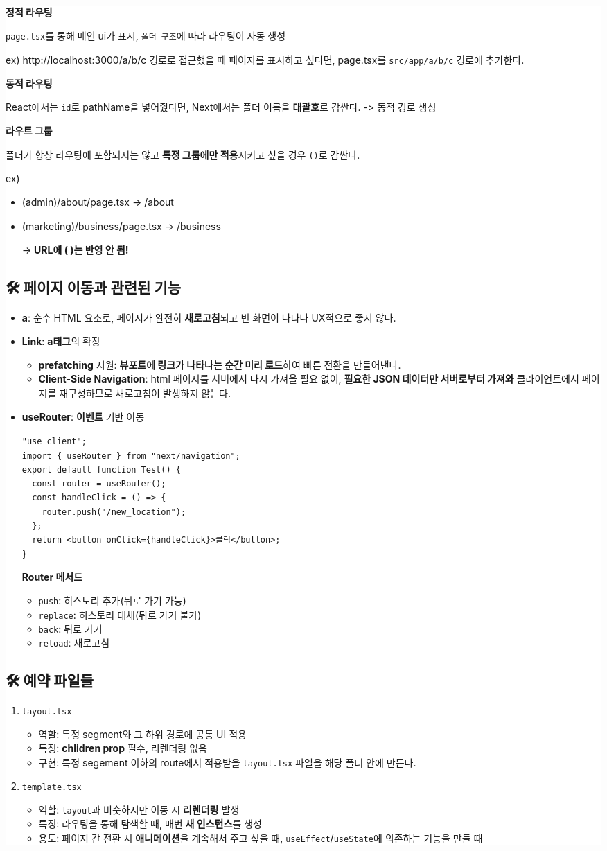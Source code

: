**정적 라우팅**

`page.tsx`를 통해 메인 ui가 표시, `폴더 구조`에 따라 라우팅이 자동 생성

ex) http://localhost:3000/a/b/c 경로로 접근했을 때 페이지를 표시하고 싶다면, page.tsx를 `src/app/a/b/c` 경로에 추가한다.

**동적 라우팅**

React에서는 `id`로 pathName을 넣어줬다면, Next에서는 폴더 이름을 **대괄호**로 감싼다. -> 동적 경로 생성

**라우트 그룹**

폴더가 항상 라우팅에 포함되지는 않고 **특정 그룹에만 적용**시키고 싶을 경우 `()`로 감싼다.

ex) 
- (admin)/about/page.tsx → /about
- (marketing)/business/page.tsx → /business

  → **URL에 ( )는 반영 안 됨!**

## 🛠️ 페이지 이동과 관련된 기능
- **a**: 순수 HTML 요소로, 페이지가 완전히 **새로고침**되고 빈 화면이 나타나 UX적으로 좋지 않다.

- **Link**: **a태그**의 확장
  - **prefatching** 지원: **뷰포트에 링크가 나타나는 순간 미리 로드**하여 빠른 전환을 만들어낸다.
  - **Client-Side Navigation**: html 페이지를 서버에서 다시 가져올 필요 없이, **필요한 JSON 데이터만 서버로부터 가져와** 클라이언트에서 페이지를 재구성하므로 새로고침이 발생하지 않는다.
  
- **useRouter**: **이벤트** 기반 이동

  ```tsx
  "use client";
  import { useRouter } from "next/navigation";
  export default function Test() {
    const router = useRouter();
    const handleClick = () => {
      router.push("/new_location");
    };
    return <button onClick={handleClick}>클릭</button>;
  }
  ```

  **Router 메서드**
  - `push`: 히스토리 추가(뒤로 가기 가능)
  - `replace`: 히스토리 대체(뒤로 가기 불가)
  - `back`: 뒤로 가기
  - `reload`: 새로고침

## 🛠️ 예약 파일들
1. `layout.tsx`
   - 역할: 특정 segment와 그 하위 경로에 공통 UI 적용
   - 특징: **chlidren prop** 필수, 리렌더링 없음
   - 구현: 특정 segement 이하의 route에서 적용받을 `layout.tsx` 파일을 해당 폴더 안에 만든다.

2. `template.tsx`
    - 역할: `layout`과 비슷하지만 이동 시 **리렌더링** 발생
    - 특징: 라우팅을 통해 탐색할 때, 매번 **새 인스턴스**를 생성 
    - 용도: 페이지 간 전환 시 **애니메이션**을 계속해서 주고 싶을 때, `useEffect`/`useState`에 의존하는 기능을 만들 때
    